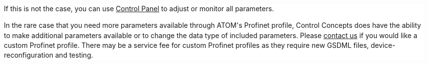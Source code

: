 If this is not the case, you can use [Control Panel](https://ccipower.com/products/accessories/control-panel-software) to adjust or monitor all parameters.

In the rare case that you need more parameters available through ATOM's Profinet profile, Control Concepts does have the ability to make additional parameters available or
to change the data type of included parameters. Please [contact us](https://ccipower.com/how-contact-us) if you would like a custom Profinet profile. There may be a service
fee for custom Profinet profiles as they require new GSDML files, device-reconfiguration and testing.